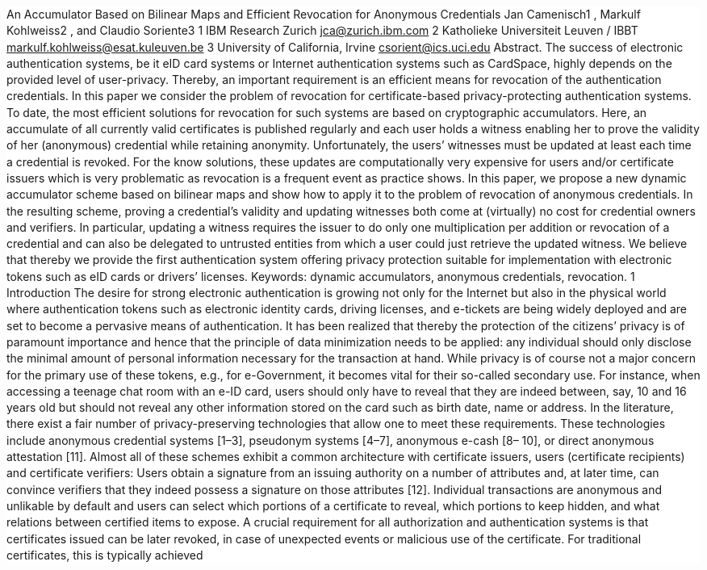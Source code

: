 An Accumulator Based on Bilinear Maps and
Efficient Revocation for Anonymous Credentials
Jan Camenisch1
, Markulf Kohlweiss2
, and Claudio Soriente3
1
IBM Research Zurich jca@zurich.ibm.com
2 Katholieke Universiteit Leuven / IBBT markulf.kohlweiss@esat.kuleuven.be
3 University of California, Irvine csorient@ics.uci.edu
Abstract. The success of electronic authentication systems, be it eID card systems or Internet authentication systems such as CardSpace,
highly depends on the provided level of user-privacy. Thereby, an important requirement is an efficient means for revocation of the authentication credentials. In this paper we consider the problem of revocation
for certificate-based privacy-protecting authentication systems. To date,
the most efficient solutions for revocation for such systems are based on
cryptographic accumulators. Here, an accumulate of all currently valid
certificates is published regularly and each user holds a witness enabling
her to prove the validity of her (anonymous) credential while retaining
anonymity. Unfortunately, the users’ witnesses must be updated at least
each time a credential is revoked. For the know solutions, these updates
are computationally very expensive for users and/or certificate issuers
which is very problematic as revocation is a frequent event as practice
shows.
In this paper, we propose a new dynamic accumulator scheme based on
bilinear maps and show how to apply it to the problem of revocation of
anonymous credentials. In the resulting scheme, proving a credential’s
validity and updating witnesses both come at (virtually) no cost for
credential owners and verifiers. In particular, updating a witness requires
the issuer to do only one multiplication per addition or revocation of a
credential and can also be delegated to untrusted entities from which
a user could just retrieve the updated witness. We believe that thereby
we provide the first authentication system offering privacy protection
suitable for implementation with electronic tokens such as eID cards or
drivers’ licenses.
Keywords: dynamic accumulators, anonymous credentials, revocation.
1 Introduction
The desire for strong electronic authentication is growing not only for the Internet but also in the physical world where authentication tokens such as electronic
identity cards, driving licenses, and e-tickets are being widely deployed and are
set to become a pervasive means of authentication. It has been realized that
thereby the protection of the citizens’ privacy is of paramount importance and
hence that the principle of data minimization needs to be applied: any individual
should only disclose the minimal amount of personal information necessary for
the transaction at hand. While privacy is of course not a major concern for the
primary use of these tokens, e.g., for e-Government, it becomes vital for their
so-called secondary use. For instance, when accessing a teenage chat room with
an e-ID card, users should only have to reveal that they are indeed between, say,
10 and 16 years old but should not reveal any other information stored on the
card such as birth date, name or address.
In the literature, there exist a fair number of privacy-preserving technologies
that allow one to meet these requirements. These technologies include anonymous credential systems [1–3], pseudonym systems [4–7], anonymous e-cash [8–
10], or direct anonymous attestation [11]. Almost all of these schemes exhibit
a common architecture with certificate issuers, users (certificate recipients) and
certificate verifiers: Users obtain a signature from an issuing authority on a
number of attributes and, at later time, can convince verifiers that they indeed
possess a signature on those attributes [12]. Individual transactions are anonymous and unlikable by default and users can select which portions of a certificate
to reveal, which portions to keep hidden, and what relations between certified
items to expose.
A crucial requirement for all authorization and authentication systems is
that certificates issued can be later revoked, in case of unexpected events or malicious use of the certificate. For traditional certificates, this is typically achieved